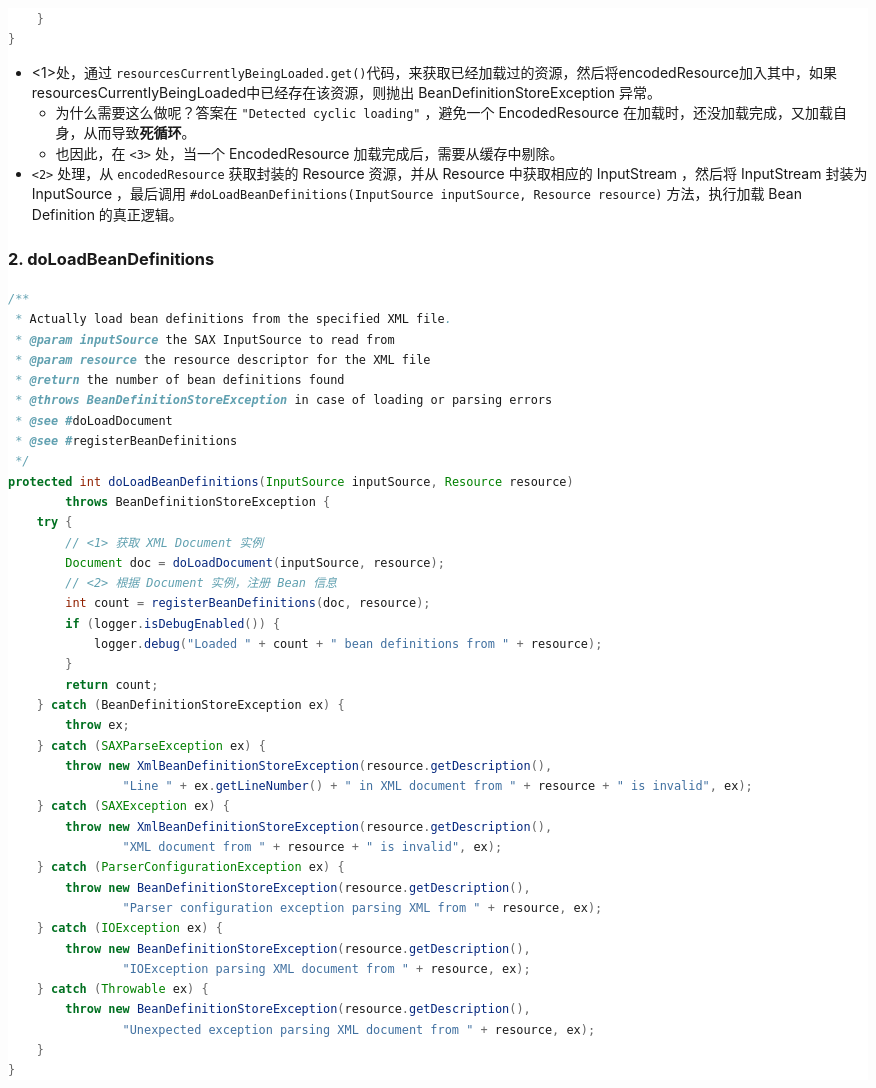 ```java
	}
}
```

- <1>处，通过 `resourcesCurrentlyBeingLoaded.get()`代码，来获取已经加载过的资源，然后将encodedResource加入其中，如果resourcesCurrentlyBeingLoaded中已经存在该资源，则抛出 BeanDefinitionStoreException 异常。
  - 为什么需要这么做呢？答案在 `"Detected cyclic loading"` ，避免一个 EncodedResource 在加载时，还没加载完成，又加载自身，从而导致**死循环**。
  - 也因此，在 `<3>` 处，当一个 EncodedResource 加载完成后，需要从缓存中剔除。
- `<2>` 处理，从 `encodedResource` 获取封装的 Resource 资源，并从 Resource 中获取相应的 InputStream ，然后将 InputStream 封装为 InputSource ，最后调用 `#doLoadBeanDefinitions(InputSource inputSource, Resource resource)` 方法，执行加载 Bean Definition 的真正逻辑。

### 2. doLoadBeanDefinitions

```java
/**
 * Actually load bean definitions from the specified XML file.
 * @param inputSource the SAX InputSource to read from
 * @param resource the resource descriptor for the XML file
 * @return the number of bean definitions found
 * @throws BeanDefinitionStoreException in case of loading or parsing errors
 * @see #doLoadDocument
 * @see #registerBeanDefinitions
 */
protected int doLoadBeanDefinitions(InputSource inputSource, Resource resource)
		throws BeanDefinitionStoreException {
	try {
		// <1> 获取 XML Document 实例
		Document doc = doLoadDocument(inputSource, resource);
		// <2> 根据 Document 实例，注册 Bean 信息
		int count = registerBeanDefinitions(doc, resource);
		if (logger.isDebugEnabled()) {
			logger.debug("Loaded " + count + " bean definitions from " + resource);
		}
		return count;
	} catch (BeanDefinitionStoreException ex) {
		throw ex;
	} catch (SAXParseException ex) {
		throw new XmlBeanDefinitionStoreException(resource.getDescription(),
                "Line " + ex.getLineNumber() + " in XML document from " + resource + " is invalid", ex);
	} catch (SAXException ex) {
		throw new XmlBeanDefinitionStoreException(resource.getDescription(),
				"XML document from " + resource + " is invalid", ex);
	} catch (ParserConfigurationException ex) {
		throw new BeanDefinitionStoreException(resource.getDescription(),
				"Parser configuration exception parsing XML from " + resource, ex);
	} catch (IOException ex) {
		throw new BeanDefinitionStoreException(resource.getDescription(),
				"IOException parsing XML document from " + resource, ex);
	} catch (Throwable ex) {
		throw new BeanDefinitionStoreException(resource.getDescription(),
				"Unexpected exception parsing XML document from " + resource, ex);
	}
}
```
